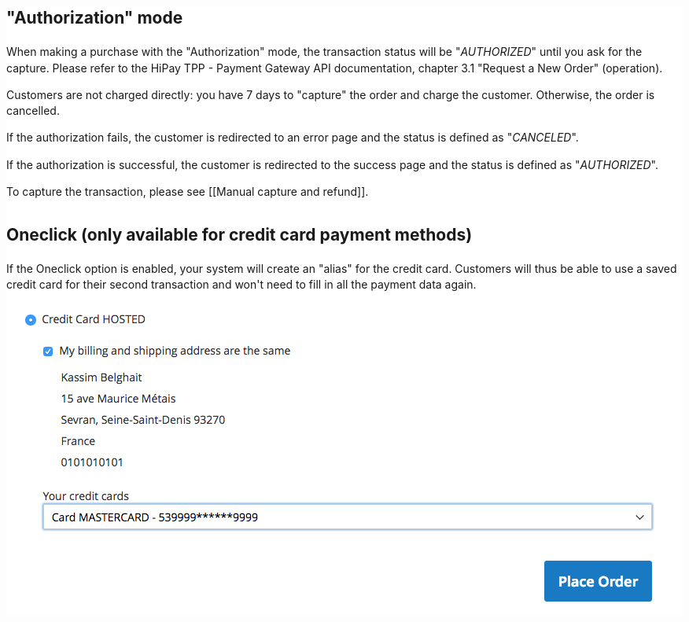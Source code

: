 ## "Authorization" mode

When making a purchase with the "Authorization" mode, the transaction status will be "_AUTHORIZED_" until you ask for the capture. Please refer to the HiPay TPP - Payment Gateway API documentation, chapter 3.1 "Request a New Order" (operation).

Customers are not charged directly: you have 7 days to "capture" the order and charge the customer. Otherwise, the order is cancelled.

If the authorization fails, the customer is redirected to an error page and the status is defined as "_CANCELED_".

If the authorization is successful, the customer is redirected to the success page and the status is defined as "_AUTHORIZED_".

To capture the transaction, please see [[Manual capture and refund]].

## Oneclick (only available for credit card payment methods)

If the Oneclick option is enabled, your system will create an "alias" for the credit card. Customers will thus be able to use a saved credit card for their second transaction and won't need to fill in all the payment data again.

![legend](images/front_oneclick_selected.png)
